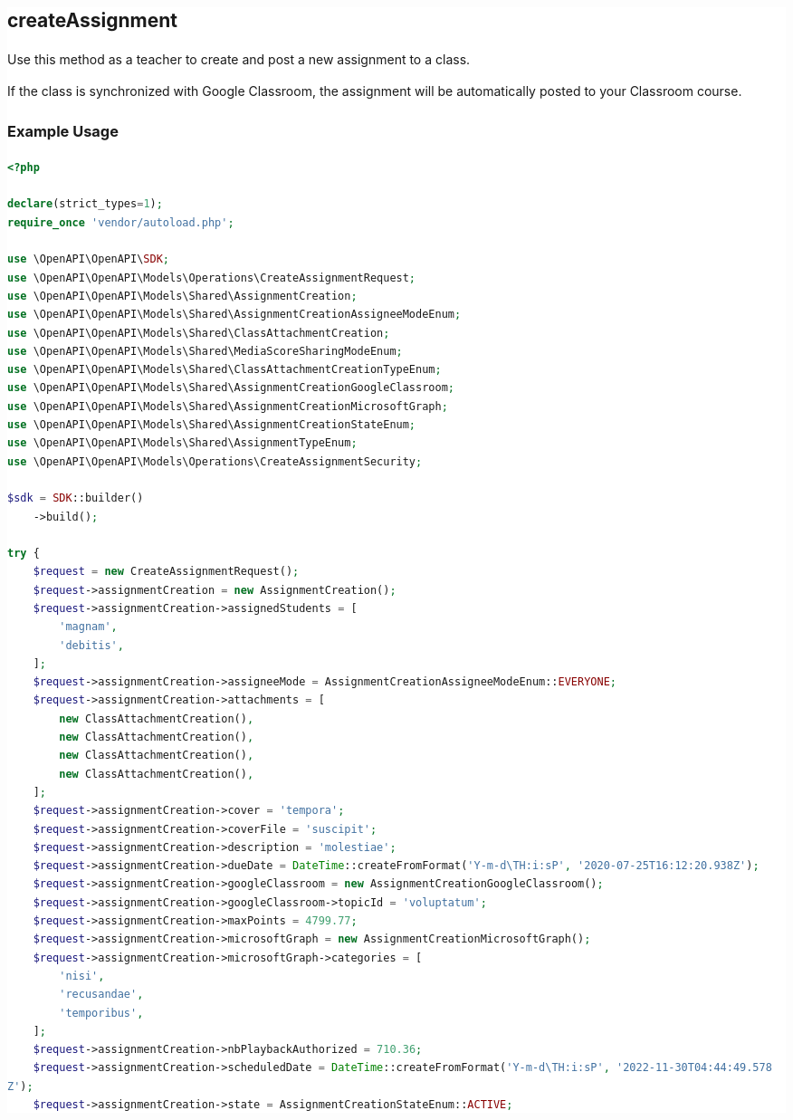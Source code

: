 ## createAssignment

Use this method as a teacher to create and post a new assignment to a class.

If the class is synchronized with Google Classroom, the assignment will be automatically posted to your Classroom course.


### Example Usage

```php
<?php

declare(strict_types=1);
require_once 'vendor/autoload.php';

use \OpenAPI\OpenAPI\SDK;
use \OpenAPI\OpenAPI\Models\Operations\CreateAssignmentRequest;
use \OpenAPI\OpenAPI\Models\Shared\AssignmentCreation;
use \OpenAPI\OpenAPI\Models\Shared\AssignmentCreationAssigneeModeEnum;
use \OpenAPI\OpenAPI\Models\Shared\ClassAttachmentCreation;
use \OpenAPI\OpenAPI\Models\Shared\MediaScoreSharingModeEnum;
use \OpenAPI\OpenAPI\Models\Shared\ClassAttachmentCreationTypeEnum;
use \OpenAPI\OpenAPI\Models\Shared\AssignmentCreationGoogleClassroom;
use \OpenAPI\OpenAPI\Models\Shared\AssignmentCreationMicrosoftGraph;
use \OpenAPI\OpenAPI\Models\Shared\AssignmentCreationStateEnum;
use \OpenAPI\OpenAPI\Models\Shared\AssignmentTypeEnum;
use \OpenAPI\OpenAPI\Models\Operations\CreateAssignmentSecurity;

$sdk = SDK::builder()
    ->build();

try {
    $request = new CreateAssignmentRequest();
    $request->assignmentCreation = new AssignmentCreation();
    $request->assignmentCreation->assignedStudents = [
        'magnam',
        'debitis',
    ];
    $request->assignmentCreation->assigneeMode = AssignmentCreationAssigneeModeEnum::EVERYONE;
    $request->assignmentCreation->attachments = [
        new ClassAttachmentCreation(),
        new ClassAttachmentCreation(),
        new ClassAttachmentCreation(),
        new ClassAttachmentCreation(),
    ];
    $request->assignmentCreation->cover = 'tempora';
    $request->assignmentCreation->coverFile = 'suscipit';
    $request->assignmentCreation->description = 'molestiae';
    $request->assignmentCreation->dueDate = DateTime::createFromFormat('Y-m-d\TH:i:sP', '2020-07-25T16:12:20.938Z');
    $request->assignmentCreation->googleClassroom = new AssignmentCreationGoogleClassroom();
    $request->assignmentCreation->googleClassroom->topicId = 'voluptatum';
    $request->assignmentCreation->maxPoints = 4799.77;
    $request->assignmentCreation->microsoftGraph = new AssignmentCreationMicrosoftGraph();
    $request->assignmentCreation->microsoftGraph->categories = [
        'nisi',
        'recusandae',
        'temporibus',
    ];
    $request->assignmentCreation->nbPlaybackAuthorized = 710.36;
    $request->assignmentCreation->scheduledDate = DateTime::createFromFormat('Y-m-d\TH:i:sP', '2022-11-30T04:44:49.578Z');
    $request->assignmentCreation->state = AssignmentCreationStateEnum::ACTIVE;
```